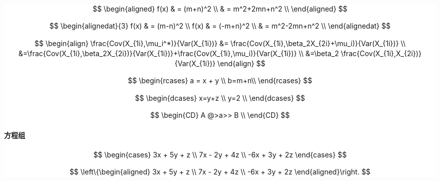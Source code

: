 $$
\begin{aligned}
f(x) & = (m+n)^2 \\
     & = m^2+2mn+n^2 \\
\end{aligned}
$$

$$
\begin{alignedat}{3}
f(x) & = (m-n)^2 \\
f(x) & = (-m+n)^2 \\
     & = m^2-2mn+n^2 \\
\end{alignedat}
$$

$$
\begin{align}
  \frac{Cov(X_{1i},\mu_i^*)}{Var(X_{1i})} &= \frac{Cov(X_{1i},\beta_2X_{2i}+\mu_i)}{Var(X_{1i})} \\
  &=\frac{Cov(X_{1i},\beta_2X_{2i})}{Var(X_{1i})}+\frac{Cov(X_{1i},\mu_i)}{Var(X_{1i})} \\
  &=\beta_2 \frac{Cov(X_{1i},X_{2i})}{Var(X_{1i})}
\end{align}
$$

$$
\begin{rcases}
a = x + y \\
b=m+n\\
\end{rcases}
$$

$$
\begin{dcases}
    x=y+z \\
    y=2 \\
\end{dcases}
$$

$$
\begin{CD}
    A @>a>> B \\
\end{CD}
$$
#### 方程组

$$
\begin{cases}
3x + 5y +  z \\
7x - 2y + 4z \\
-6x + 3y + 2z
\end{cases}
$$

$$
\left\{\begin{aligned}
3x + 5y +  z \\
7x - 2y + 4z \\
-6x + 3y + 2z
\end{aligned}\right.
$$
